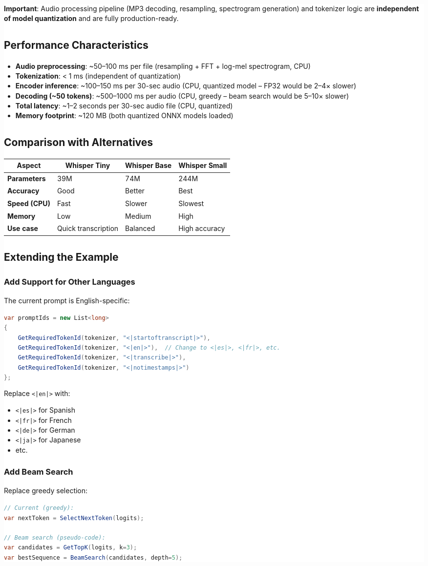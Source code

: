 **Important**: Audio processing pipeline (MP3 decoding, resampling, spectrogram generation) and tokenizer logic are **independent of model quantization** and are fully production-ready.

## Performance Characteristics

- **Audio preprocessing**: ~50–100 ms per file (resampling + FFT + log-mel spectrogram, CPU)
- **Tokenization**: < 1 ms (independent of quantization)
- **Encoder inference**: ~100–150 ms per 30-sec audio (CPU, quantized model – FP32 would be 2–4× slower)
- **Decoding (~50 tokens)**: ~500–1000 ms per audio (CPU, greedy – beam search would be 5–10× slower)
- **Total latency**: ~1–2 seconds per 30-sec audio file (CPU, quantized)
- **Memory footprint**: ~120 MB (both quantized ONNX models loaded)

## Comparison with Alternatives

| Aspect | Whisper Tiny | Whisper Base | Whisper Small |
|--------|--------------|--------------|---------------|
| **Parameters** | 39M | 74M | 244M |
| **Accuracy** | Good | Better | Best |
| **Speed (CPU)** | Fast | Slower | Slowest |
| **Memory** | Low | Medium | High |
| **Use case** | Quick transcription | Balanced | High accuracy |

## Extending the Example

### Add Support for Other Languages
The current prompt is English-specific:
```csharp
var promptIds = new List<long>
{
    GetRequiredTokenId(tokenizer, "<|startoftranscript|>"),
    GetRequiredTokenId(tokenizer, "<|en|>"),  // Change to <|es|>, <|fr|>, etc.
    GetRequiredTokenId(tokenizer, "<|transcribe|>"),
    GetRequiredTokenId(tokenizer, "<|notimestamps|>")
};
```

Replace `<|en|>` with:
- `<|es|>` for Spanish
- `<|fr|>` for French
- `<|de|>` for German
- `<|ja|>` for Japanese
- etc.

### Add Beam Search
Replace greedy selection:
```csharp
// Current (greedy):
var nextToken = SelectNextToken(logits);

// Beam search (pseudo-code):
var candidates = GetTopK(logits, k=3);
var bestSequence = BeamSearch(candidates, depth=5);
```
